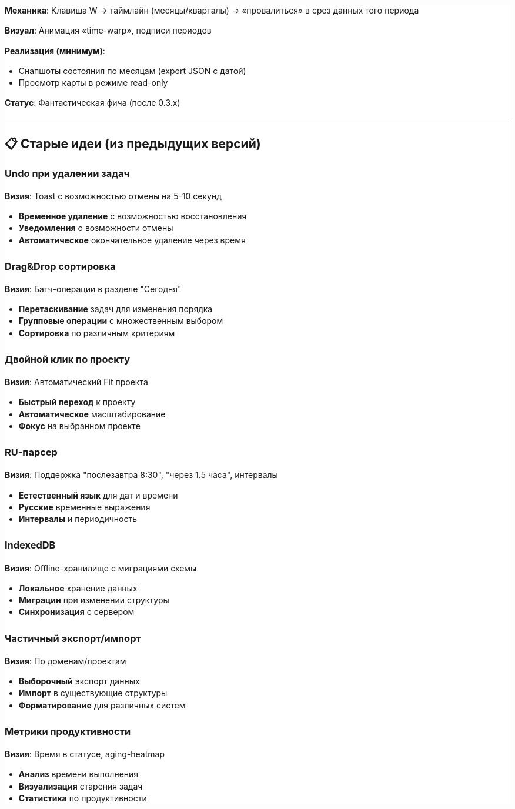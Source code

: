 **Механика**: Клавиша W → таймлайн (месяцы/кварталы) → «провалиться» в срез данных того периода

**Визуал**: Анимация «time-warp», подписи периодов

**Реализация (минимум)**:
- Снапшоты состояния по месяцам (export JSON с датой)
- Просмотр карты в режиме read-only

**Статус**: Фантастическая фича (после 0.3.x)

---

## 📋 Старые идеи (из предыдущих версий)

### Undo при удалении задач
**Визия**: Toast с возможностью отмены на 5-10 секунд
- **Временное удаление** с возможностью восстановления
- **Уведомления** о возможности отмены
- **Автоматическое** окончательное удаление через время

### Drag&Drop сортировка
**Визия**: Батч-операции в разделе "Сегодня"
- **Перетаскивание** задач для изменения порядка
- **Групповые операции** с множественным выбором
- **Сортировка** по различным критериям

### Двойной клик по проекту
**Визия**: Автоматический Fit проекта
- **Быстрый переход** к проекту
- **Автоматическое** масштабирование
- **Фокус** на выбранном проекте

### RU-парсер
**Визия**: Поддержка "послезавтра 8:30", "через 1.5 часа", интервалы
- **Естественный язык** для дат и времени
- **Русские** временные выражения
- **Интервалы** и периодичность

### IndexedDB
**Визия**: Offline-хранилище с миграциями схемы
- **Локальное** хранение данных
- **Миграции** при изменении структуры
- **Синхронизация** с сервером

### Частичный экспорт/импорт
**Визия**: По доменам/проектам
- **Выборочный** экспорт данных
- **Импорт** в существующие структуры
- **Форматирование** для различных систем

### Метрики продуктивности
**Визия**: Время в статусе, aging-heatmap
- **Анализ** времени выполнения
- **Визуализация** старения задач
- **Статистика** по продуктивности
